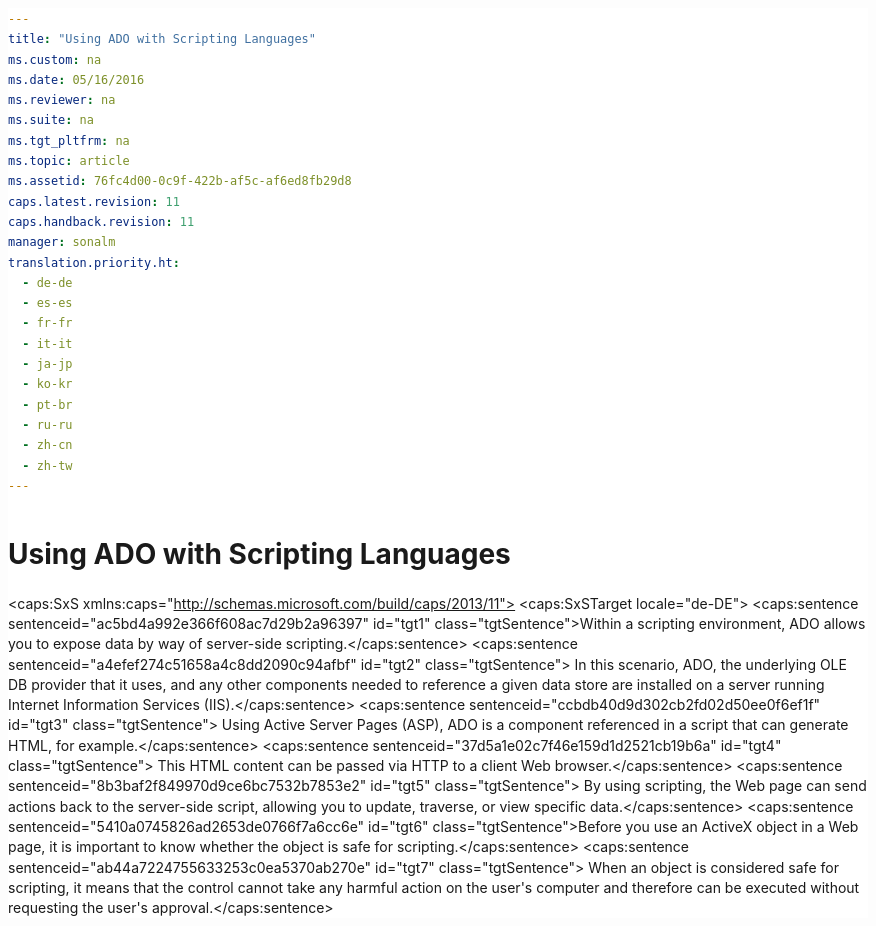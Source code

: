 ```yaml
---
title: "Using ADO with Scripting Languages"
ms.custom: na
ms.date: 05/16/2016
ms.reviewer: na
ms.suite: na
ms.tgt_pltfrm: na
ms.topic: article
ms.assetid: 76fc4d00-0c9f-422b-af5c-af6ed8fb29d8
caps.latest.revision: 11
caps.handback.revision: 11
manager: sonalm
translation.priority.ht: 
  - de-de
  - es-es
  - fr-fr
  - it-it
  - ja-jp
  - ko-kr
  - pt-br
  - ru-ru
  - zh-cn
  - zh-tw
---
```

# Using ADO with Scripting Languages
<?xml version="1.0" encoding="utf-8"?>
<caps:SxS xmlns:caps="http://schemas.microsoft.com/build/caps/2013/11">
  <caps:SxSTarget locale="de-DE">
    <developerReferenceWithoutSyntaxDocument xsi:schemaLocation="http://ddue.schemas.microsoft.com/authoring/2003/5 http://dduestorage.blob.core.windows.net/ddueschema/developer.xsd" xmlns="http://ddue.schemas.microsoft.com/authoring/2003/5" xmlns:xlink="http://www.w3.org/1999/xlink" xmlns:xsi="http://www.w3.org/2001/XMLSchema-instance">
      <introduction>
        <para>
          <caps:sentence sentenceid="ac5bd4a992e366f608ac7d29b2a96397" id="tgt1" class="tgtSentence">Within a scripting environment, ADO allows you to expose data by way of server-side scripting.</caps:sentence>
          <caps:sentence sentenceid="a4efef274c51658a4c8dd2090c94afbf" id="tgt2" class="tgtSentence"> In this scenario, ADO, the underlying OLE DB provider that it uses, and any other components needed to reference a given data store are installed on a server running Internet Information Services (IIS).</caps:sentence>
          <caps:sentence sentenceid="ccbdb40d9d302cb2fd02d50ee0f6ef1f" id="tgt3" class="tgtSentence"> Using Active Server Pages (ASP), ADO is a component referenced in a script that can generate HTML, for example.</caps:sentence>
          <caps:sentence sentenceid="37d5a1e02c7f46e159d1d2521cb19b6a" id="tgt4" class="tgtSentence"> This HTML content can be passed via HTTP to a client Web browser.</caps:sentence>
          <caps:sentence sentenceid="8b3baf2f849970d9ce6bc7532b7853e2" id="tgt5" class="tgtSentence"> By using scripting, the Web page can send actions back to the server-side script, allowing you to update, traverse, or view specific data.</caps:sentence>
        </para>
        <para>
          <caps:sentence sentenceid="5410a0745826ad2653de0766f7a6cc6e" id="tgt6" class="tgtSentence">Before you use an ActiveX object in a Web page, it is important to know whether the object is safe for scripting.</caps:sentence>
          <caps:sentence sentenceid="ab44a7224755633253c0ea5370ab270e" id="tgt7" class="tgtSentence"> When an object is considered safe for scripting, it means that the control cannot take any harmful action on the user's computer and therefore can be executed without requesting the user's approval.</caps:sentence>